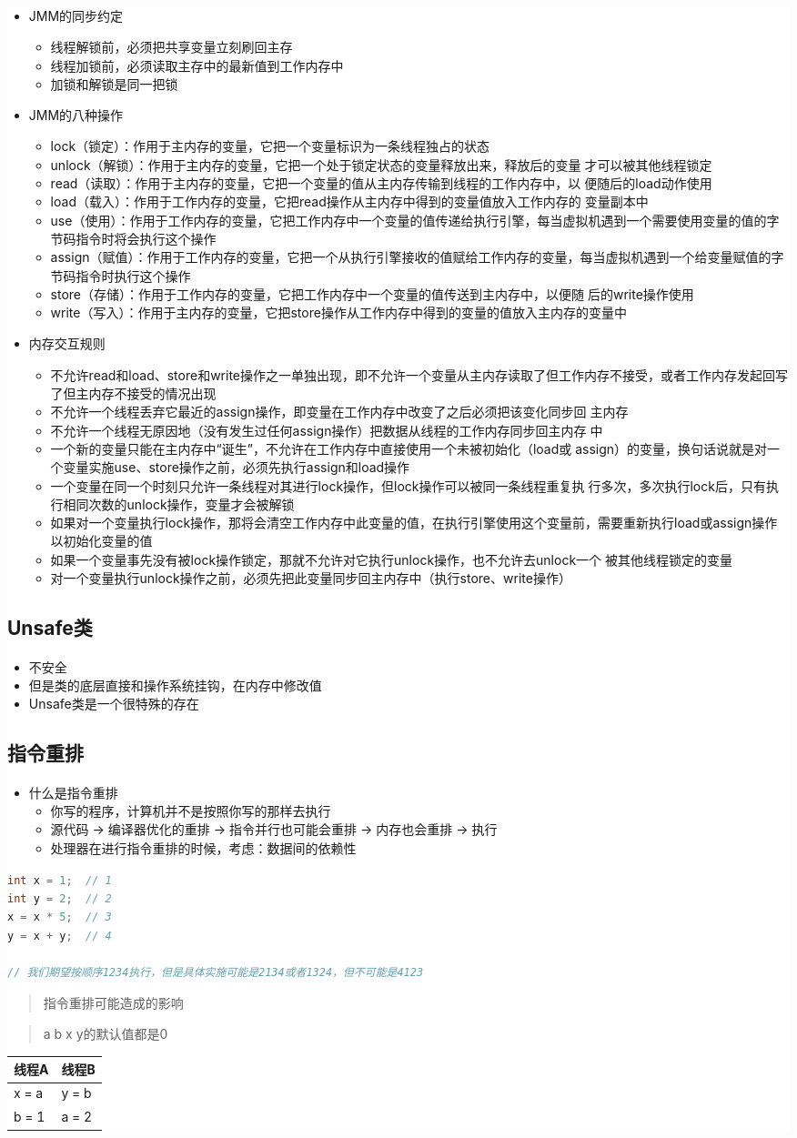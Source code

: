 - JMM的同步约定
    - 线程解锁前，必须把共享变量立刻刷回主存
    - 线程加锁前，必须读取主存中的最新值到工作内存中
    - 加锁和解锁是同一把锁

- JMM的八种操作
    - lock（锁定）：作用于主内存的变量，它把一个变量标识为一条线程独占的状态
    - unlock（解锁）：作用于主内存的变量，它把一个处于锁定状态的变量释放出来，释放后的变量 才可以被其他线程锁定
    - read（读取）：作用于主内存的变量，它把一个变量的值从主内存传输到线程的工作内存中，以 便随后的load动作使用
    - load（载入）：作用于工作内存的变量，它把read操作从主内存中得到的变量值放入工作内存的 变量副本中
    - use（使用）：作用于工作内存的变量，它把工作内存中一个变量的值传递给执行引擎，每当虚拟机遇到一个需要使用变量的值的字节码指令时将会执行这个操作
    - assign（赋值）：作用于工作内存的变量，它把一个从执行引擎接收的值赋给工作内存的变量，每当虚拟机遇到一个给变量赋值的字节码指令时执行这个操作
    - store（存储）：作用于工作内存的变量，它把工作内存中一个变量的值传送到主内存中，以便随 后的write操作使用
    - write（写入）：作用于主内存的变量，它把store操作从工作内存中得到的变量的值放入主内存的变量中

- 内存交互规则
    - 不允许read和load、store和write操作之一单独出现，即不允许一个变量从主内存读取了但工作内存不接受，或者工作内存发起回写了但主内存不接受的情况出现
    - 不允许一个线程丢弃它最近的assign操作，即变量在工作内存中改变了之后必须把该变化同步回 主内存
    - 不允许一个线程无原因地（没有发生过任何assign操作）把数据从线程的工作内存同步回主内存 中
    - 一个新的变量只能在主内存中“诞生”，不允许在工作内存中直接使用一个未被初始化（load或 assign）的变量，换句话说就是对一个变量实施use、store操作之前，必须先执行assign和load操作
    - 一个变量在同一个时刻只允许一条线程对其进行lock操作，但lock操作可以被同一条线程重复执 行多次，多次执行lock后，只有执行相同次数的unlock操作，变量才会被解锁
    - 如果对一个变量执行lock操作，那将会清空工作内存中此变量的值，在执行引擎使用这个变量前，需要重新执行load或assign操作以初始化变量的值
    - 如果一个变量事先没有被lock操作锁定，那就不允许对它执行unlock操作，也不允许去unlock一个 被其他线程锁定的变量
    - 对一个变量执行unlock操作之前，必须先把此变量同步回主内存中（执行store、write操作）

## Unsafe类
- 不安全
- 但是类的底层直接和操作系统挂钩，在内存中修改值
- Unsafe类是一个很特殊的存在

## 指令重排
- 什么是指令重排
    - 你写的程序，计算机并不是按照你写的那样去执行
    - 源代码 -> 编译器优化的重排 -> 指令并行也可能会重排 -> 内存也会重排 -> 执行
    - 处理器在进行指令重排的时候，考虑：数据间的依赖性

```C
int x = 1;  // 1
int y = 2;  // 2
x = x * 5;  // 3
y = x + y;  // 4

// 我们期望按顺序1234执行，但是具体实施可能是2134或者1324，但不可能是4123
```

> 指令重排可能造成的影响

> a b x y的默认值都是0

| **线程A** | **线程B** |
| --- | --- |
| x = a | y = b |
| b = 1 | a = 2 |
